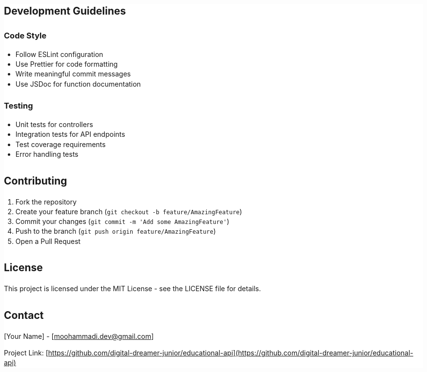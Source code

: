 ## Development Guidelines

### Code Style

- Follow ESLint configuration
- Use Prettier for code formatting
- Write meaningful commit messages
- Use JSDoc for function documentation

### Testing

- Unit tests for controllers
- Integration tests for API endpoints
- Test coverage requirements
- Error handling tests

## Contributing

1. Fork the repository
2. Create your feature branch (`git checkout -b feature/AmazingFeature`)
3. Commit your changes (`git commit -m 'Add some AmazingFeature'`)
4. Push to the branch (`git push origin feature/AmazingFeature`)
5. Open a Pull Request

## License

This project is licensed under the MIT License - see the LICENSE file for details.

## Contact

[Your Name] - [moohammadi.dev@gmail.com]

Project Link: [https://github.com/digital-dreamer-junior/educational-api](https://github.com/digital-dreamer-junior/educational-api)

